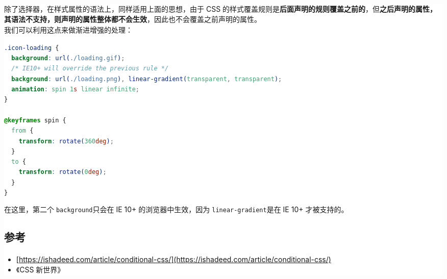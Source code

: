 除了选择器，在样式属性的语法上，同样适用上面的思想，由于 CSS 的样式覆盖规则是**后面声明的规则覆盖之前的**，但**之后声明的属性，其语法不支持，则声明的属性整体都不会生效**，因此也不会覆盖之前声明的属性。<br />我们可以利用这点来做渐进增强的处理：

```css
.icon-loading {
  background: url(./loading.gif);
  /* IE10+ will override the previous rule */
  background: url(./loading.png), linear-gradient(transparent, transparent);
  animation: spin 1s linear infinite;
}

@keyframes spin {
  from {
    transform: rotate(360deg);
  }
  to {
    transform: rotate(0deg);
  }
}
```

在这里，第二个 `background`只会在 IE 10+ 的浏览器中生效，因为 `linear-gradient`是在 IE 10+ 才被支持的。

## 参考

- [https://ishadeed.com/article/conditional-css/](https://ishadeed.com/article/conditional-css/)
- 《CSS 新世界》
